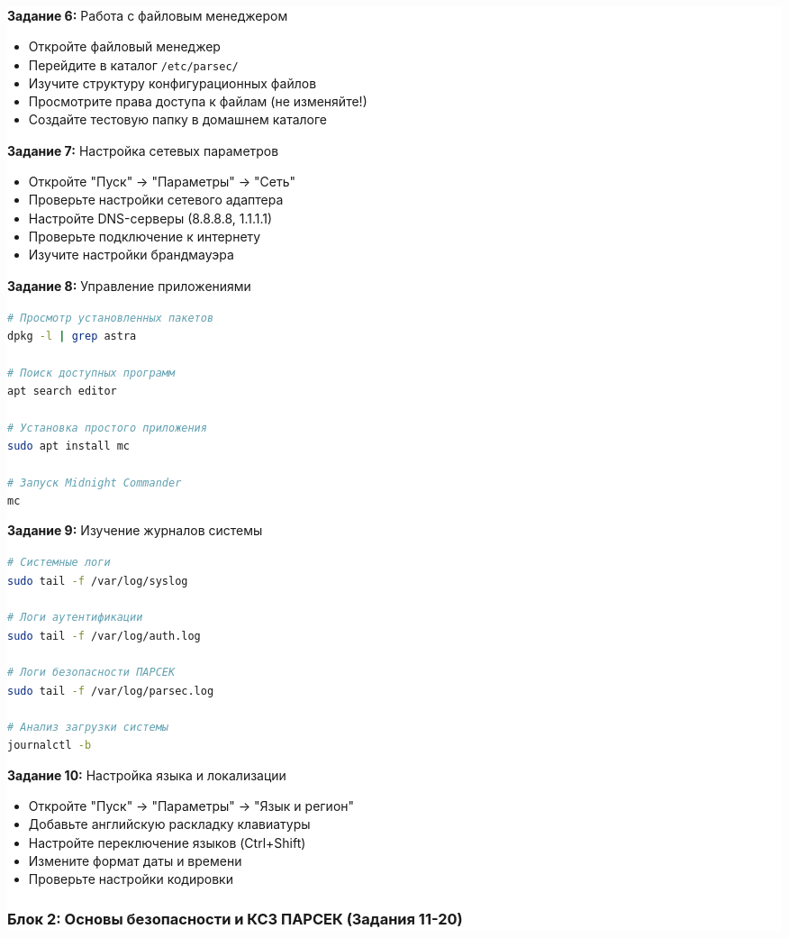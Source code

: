 **Задание 6:** Работа с файловым менеджером
- Откройте файловый менеджер
- Перейдите в каталог `/etc/parsec/`
- Изучите структуру конфигурационных файлов
- Просмотрите права доступа к файлам (не изменяйте!)
- Создайте тестовую папку в домашнем каталоге

**Задание 7:** Настройка сетевых параметров
- Откройте "Пуск" → "Параметры" → "Сеть"
- Проверьте настройки сетевого адаптера
- Настройте DNS-серверы (8.8.8.8, 1.1.1.1)
- Проверьте подключение к интернету
- Изучите настройки брандмауэра

**Задание 8:** Управление приложениями
```bash
# Просмотр установленных пакетов
dpkg -l | grep astra

# Поиск доступных программ
apt search editor

# Установка простого приложения
sudo apt install mc

# Запуск Midnight Commander
mc
```

**Задание 9:** Изучение журналов системы
```bash
# Системные логи
sudo tail -f /var/log/syslog

# Логи аутентификации
sudo tail -f /var/log/auth.log

# Логи безопасности ПАРСЕК
sudo tail -f /var/log/parsec.log

# Анализ загрузки системы
journalctl -b
```

**Задание 10:** Настройка языка и локализации
- Откройте "Пуск" → "Параметры" → "Язык и регион"
- Добавьте английскую раскладку клавиатуры
- Настройте переключение языков (Ctrl+Shift)
- Измените формат даты и времени
- Проверьте настройки кодировки

### Блок 2: Основы безопасности и КСЗ ПАРСЕК (Задания 11-20)
